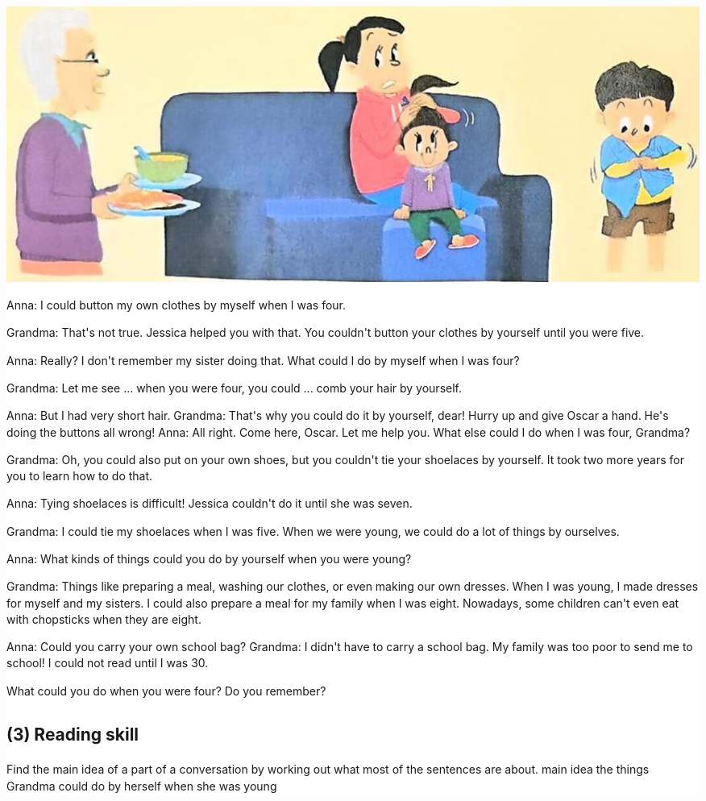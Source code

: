 ![img-36.jpeg](images/img-36.jpeg.png)

Anna: I could button my own clothes by myself when I was four.

Grandma: That's not true. Jessica helped you with that. You couldn't button your clothes by yourself until you were five.

Anna: Really? I don't remember my sister doing that. What could I do by myself when I was four?

Grandma: Let me see ... when you were four, you could ... comb your hair by yourself.

Anna: But I had very short hair.
Grandma: That's why you could do it by yourself, dear! Hurry up and give Oscar a hand. He's doing the buttons all wrong!
Anna: All right. Come here, Oscar. Let me help you. What else could I do when I was four, Grandma?

Grandma: Oh, you could also put on your own shoes, but you couldn't tie your shoelaces by yourself. It took two more years for you to learn how to do that.

Anna: Tying shoelaces is difficult! Jessica couldn't do it until she was seven.

Grandma: I could tie my shoelaces when I was five. When we were young, we could do a lot of things by ourselves.

Anna: What kinds of things could you do by yourself when you were young?

Grandma: Things like preparing a meal, washing our clothes, or even making our own dresses. When I was young, I made dresses for myself and my sisters. I could also prepare a meal for my family when I was eight. Nowadays, some children can't even eat with chopsticks when they are eight.

Anna: Could you carry your own school bag?
Grandma: I didn't have to carry a school bag. My family was too poor to send me to school! I could not read until I was 30.

What could you do when you were four? Do you remember?

## (3) Reading skill

Find the main idea of a part of a conversation by working out what most of the sentences are about.
main idea the things Grandma could do by herself when she was young
